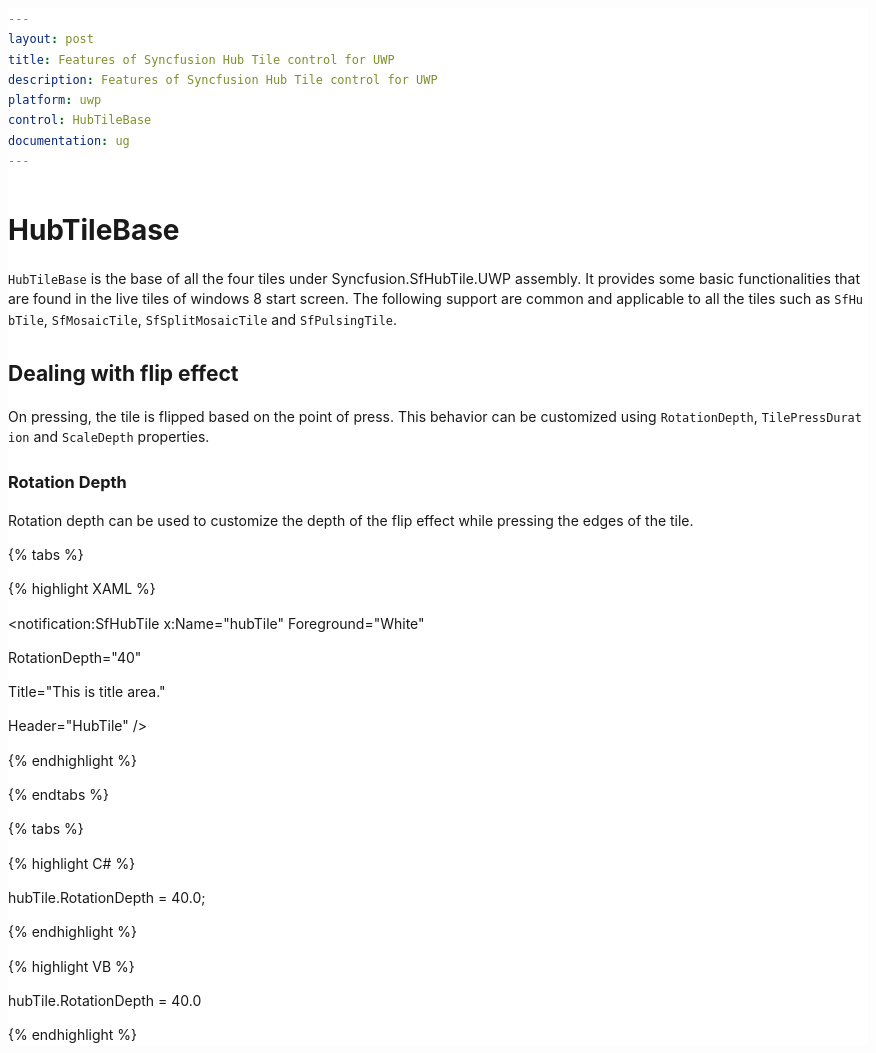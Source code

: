```yaml
---
layout: post
title: Features of Syncfusion Hub Tile control for UWP 
description: Features of Syncfusion Hub Tile control for UWP
platform: uwp
control: HubTileBase
documentation: ug
---
```


# HubTileBase

`HubTileBase` is the base of all the four tiles under Syncfusion.SfHubTile.UWP assembly. It provides some basic functionalities that are found in the live tiles of windows 8 start screen. The following support are common and applicable to all the tiles such as `SfHubTile`, `SfMosaicTile`,
 `SfSplitMosaicTile` and `SfPulsingTile`.

## Dealing with flip effect

On pressing, the tile is flipped based on the point of press. This behavior can be customized using `RotationDepth`, `TilePressDuration` and `ScaleDepth` properties.

### Rotation Depth

Rotation depth can be used to customize the depth of the flip effect while pressing the edges of the tile.

{% tabs %}

{% highlight XAML %}

<notification:SfHubTile x:Name="hubTile" Foreground="White" 

RotationDepth="40"

Title="This is title area."

Header="HubTile" /> 
   
{% endhighlight %}

{% endtabs %}

{% tabs %}

{% highlight C# %}

hubTile.RotationDepth = 40.0;

{% endhighlight %}

{% highlight VB %}

hubTile.RotationDepth = 40.0

{% endhighlight %}
